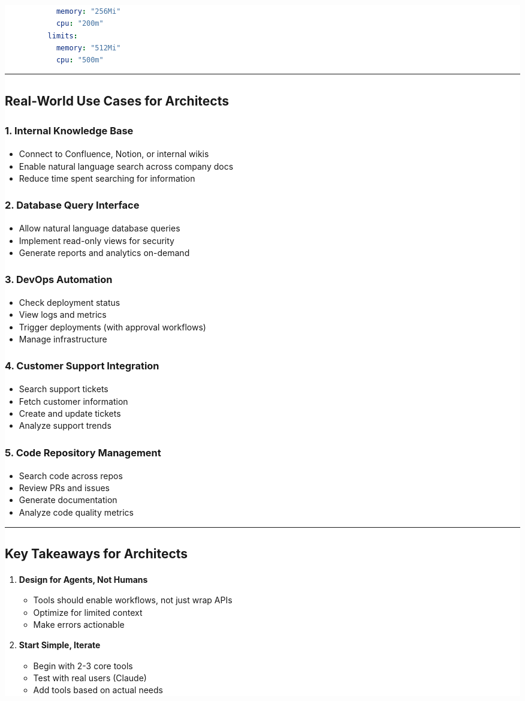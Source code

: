 ```yaml
            memory: "256Mi"
            cpu: "200m"
          limits:
            memory: "512Mi"
            cpu: "500m"
```

---

## Real-World Use Cases for Architects

### 1. Internal Knowledge Base
- Connect to Confluence, Notion, or internal wikis
- Enable natural language search across company docs
- Reduce time spent searching for information

### 2. Database Query Interface
- Allow natural language database queries
- Implement read-only views for security
- Generate reports and analytics on-demand

### 3. DevOps Automation
- Check deployment status
- View logs and metrics
- Trigger deployments (with approval workflows)
- Manage infrastructure

### 4. Customer Support Integration
- Search support tickets
- Fetch customer information
- Create and update tickets
- Analyze support trends

### 5. Code Repository Management
- Search code across repos
- Review PRs and issues
- Generate documentation
- Analyze code quality metrics

---

## Key Takeaways for Architects

1. **Design for Agents, Not Humans**
   - Tools should enable workflows, not just wrap APIs
   - Optimize for limited context
   - Make errors actionable

2. **Start Simple, Iterate**
   - Begin with 2-3 core tools
   - Test with real users (Claude)
   - Add tools based on actual needs
